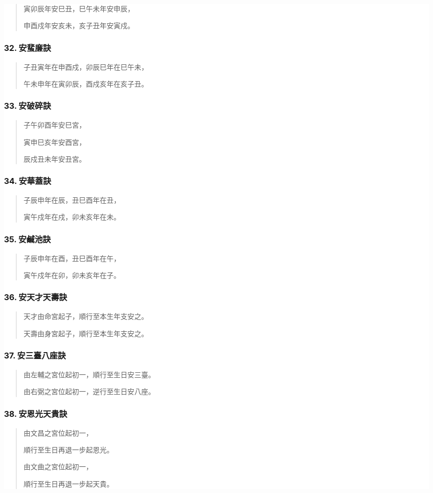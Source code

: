 > 寅卯辰年安巳丑，巳午未年安申辰，
>
> 申酉戍年安亥未，亥子丑年安寅戍。


### 32. 安蜚廉訣

> 子丑寅年在申酉戍，卯辰巳年在巳午未，
>
> 午未申年在寅卯辰，酉戍亥年在亥子丑。


### 33. 安破碎訣

> 子午卯酉年安巳宮，
>
> 寅申巳亥年安酉宮，
>
> 辰戍丑未年安丑宮。


### 34. 安華蓋訣

> 子辰申年在辰，丑巳酉年在丑，
>
> 寅午戍年在戍，卯未亥年在未。


### 35. 安鹹池訣

> 子辰申年在酉，丑巳酉年在午，
>
> 寅午戍年在卯，卯未亥年在子。


### 36. 安天才天壽訣

> 天才由命宮起子，順行至本生年支安之。
>
> 天壽由身宮起子，順行至本生年支安之。


### 37. 安三臺八座訣

> 由左輔之宮位起初一，順行至生日安三臺。
>
> 由右弼之宮位起初一，逆行至生日安八座。


### 38. 安恩光天貴訣

> 由文昌之宮位起初一，
>
> 順行至生日再退一步起恩光。
>
> 由文曲之宮位起初一，
>
> 順行至生日再退一步起天貴。
